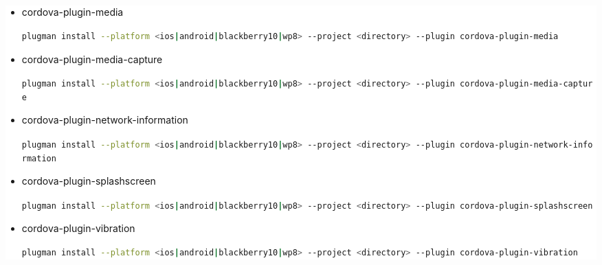 * cordova-plugin-media

    ```bash
    plugman install --platform <ios|android|blackberry10|wp8> --project <directory> --plugin cordova-plugin-media
    ```

* cordova-plugin-media-capture

    ```bash
    plugman install --platform <ios|android|blackberry10|wp8> --project <directory> --plugin cordova-plugin-media-capture
    ```

* cordova-plugin-network-information

    ```bash
    plugman install --platform <ios|android|blackberry10|wp8> --project <directory> --plugin cordova-plugin-network-information
    ```

* cordova-plugin-splashscreen

    ```bash
    plugman install --platform <ios|android|blackberry10|wp8> --project <directory> --plugin cordova-plugin-splashscreen
    ```

* cordova-plugin-vibration

    ```bash
    plugman install --platform <ios|android|blackberry10|wp8> --project <directory> --plugin cordova-plugin-vibration
    ```
